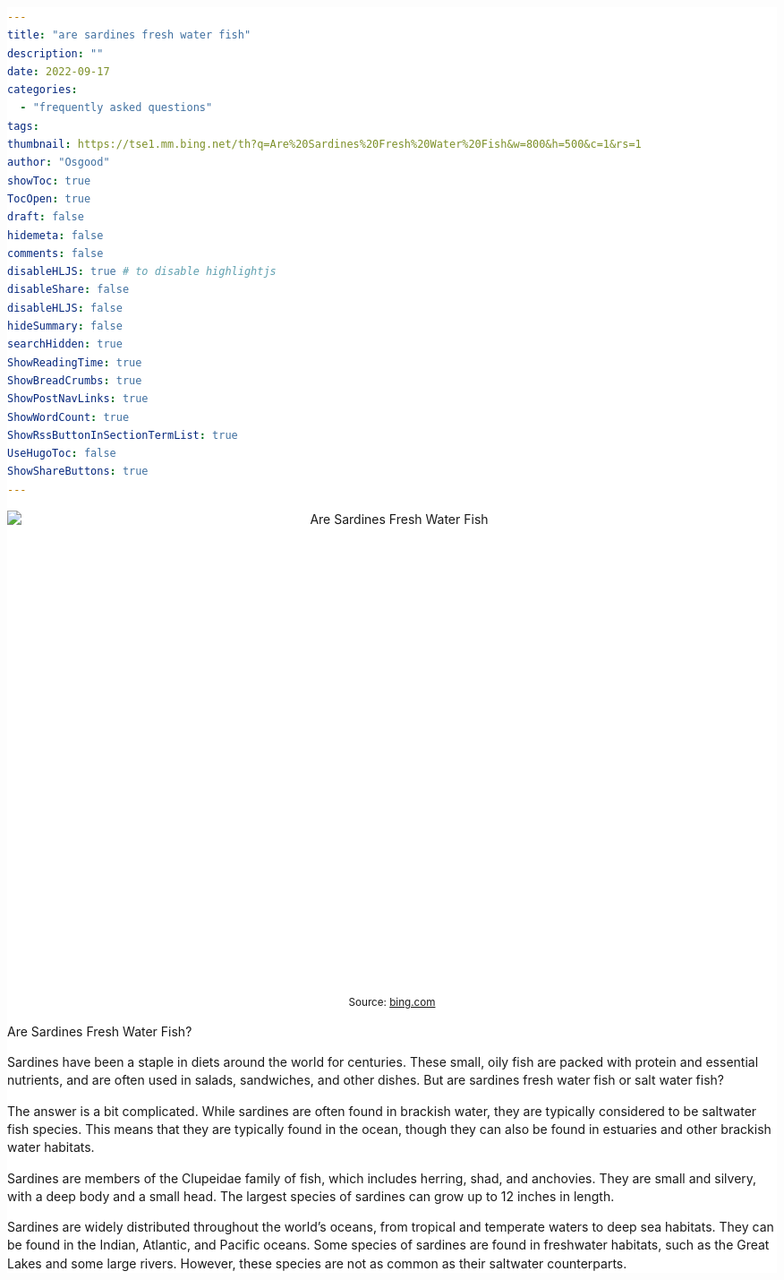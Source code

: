 ```yaml
---
title: "are sardines fresh water fish"
description: ""
date: 2022-09-17
categories:
  - "frequently asked questions" 
tags: 
thumbnail: https://tse1.mm.bing.net/th?q=Are%20Sardines%20Fresh%20Water%20Fish&w=800&h=500&c=1&rs=1
author: "Osgood"
showToc: true
TocOpen: true
draft: false
hidemeta: false
comments: false
disableHLJS: true # to disable highlightjs
disableShare: false
disableHLJS: false
hideSummary: false
searchHidden: true
ShowReadingTime: true
ShowBreadCrumbs: true
ShowPostNavLinks: true
ShowWordCount: true
ShowRssButtonInSectionTermList: true
UseHugoToc: false
ShowShareButtons: true
---
```


<center>
	<img src="https://tse1.mm.bing.net/th?q=Are%20Sardines%20Fresh%20Water%20Fish&w=800&h=500&c=1&rs=1" alt="Are Sardines Fresh Water Fish" width="800" height="500" style="display: block; width: 100%; height: auto">
	<small>Source: <a href="https://www.bing.com" rel="nofollow">bing.com</a></small>
</center>

Are Sardines Fresh Water Fish?

Sardines have been a staple in diets around the world for centuries. These small, oily fish are packed with protein and essential nutrients, and are often used in salads, sandwiches, and other dishes. But are sardines fresh water fish or salt water fish?

The answer is a bit complicated. While sardines are often found in brackish water, they are typically considered to be saltwater fish species. This means that they are typically found in the ocean, though they can also be found in estuaries and other brackish water habitats.

Sardines are members of the Clupeidae family of fish, which includes herring, shad, and anchovies. They are small and silvery, with a deep body and a small head. The largest species of sardines can grow up to 12 inches in length.

Sardines are widely distributed throughout the world’s oceans, from tropical and temperate waters to deep sea habitats. They can be found in the Indian, Atlantic, and Pacific oceans. Some species of sardines are found in freshwater habitats, such as the Great Lakes and some large rivers. However, these species are not as common as their saltwater counterparts. 
